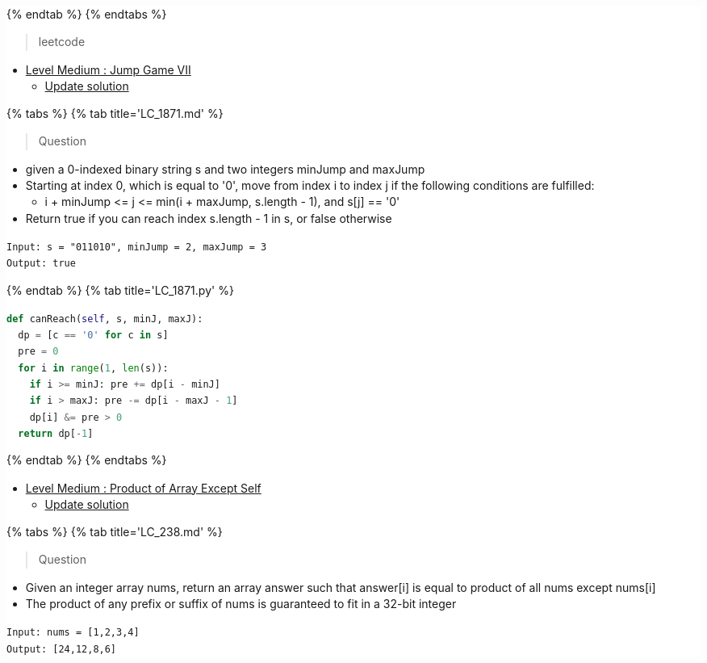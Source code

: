 {% endtab %}
{% endtabs %}

> leetcode

* [Level Medium : Jump Game VII](https://leetcode.com/problems/jump-game-vii)
  * [Update solution](https://github.com/seanhwangg/algorithm/edit/main/method/dynamic-programming/tabulation/LC_1871.md)

{% tabs %}
{% tab title='LC_1871.md' %}

> Question

* given a 0-indexed binary string s and two integers minJump and maxJump
* Starting at index 0, which is equal to '0', move from index i to index j if the following conditions are fulfilled:
  * i + minJump <= j <= min(i + maxJump, s.length - 1), and s[j] == '0'
* Return true if you can reach index s.length - 1 in s, or false otherwise

```txt
Input: s = "011010", minJump = 2, maxJump = 3
Output: true
```

{% endtab %}
{% tab title='LC_1871.py' %}

```py
def canReach(self, s, minJ, maxJ):
  dp = [c == '0' for c in s]
  pre = 0
  for i in range(1, len(s)):
    if i >= minJ: pre += dp[i - minJ]
    if i > maxJ: pre -= dp[i - maxJ - 1]
    dp[i] &= pre > 0
  return dp[-1]
```

{% endtab %}
{% endtabs %}

* [Level Medium : Product of Array Except Self](https://leetcode.com/problems/product-of-array-except-self)
  * [Update solution](https://github.com/seanhwangg/algorithm/edit/main/method/dynamic-programming/tabulation/LC_238.md)

{% tabs %}
{% tab title='LC_238.md' %}

> Question

* Given an integer array nums, return an array answer such that answer[i] is equal to product of all nums except nums[i]
* The product of any prefix or suffix of nums is guaranteed to fit in a 32-bit integer

```txt
Input: nums = [1,2,3,4]
Output: [24,12,8,6]
```
